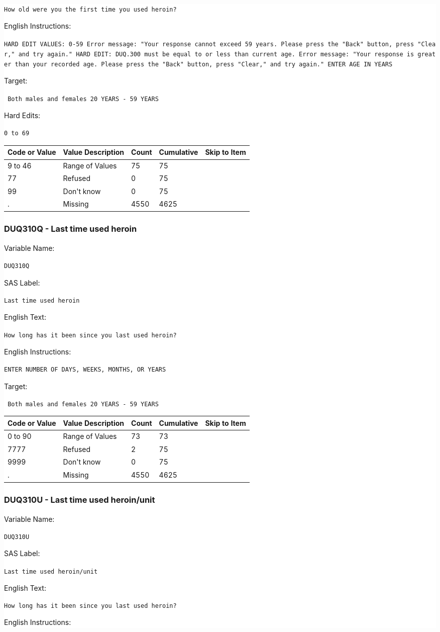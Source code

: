     How old were you the first time you used heroin?
English Instructions:

    HARD EDIT VALUES: 0-59 Error message: "Your response cannot exceed 59 years. Please press the "Back" button, press "Clear," and try again." HARD EDIT: DUQ.300 must be equal to or less than current age. Error message: "Your response is greater than your recorded age. Please press the "Back" button, press "Clear," and try again." ENTER AGE IN YEARS
Target:

     Both males and females 20 YEARS - 59 YEARS
Hard Edits:

    0 to 69
Code or Value | Value Description | Count | Cumulative | Skip to Item  
---|---|---|---|---  
9 to 46 | Range of Values | 75 | 75 |   
77 | Refused | 0 | 75 |   
99 | Don't know | 0 | 75 |   
. | Missing | 4550 | 4625 |   
  
### DUQ310Q - Last time used heroin

Variable Name:

    DUQ310Q
SAS Label:

    Last time used heroin
English Text:

    How long has it been since you last used heroin?
English Instructions:

    ENTER NUMBER OF DAYS, WEEKS, MONTHS, OR YEARS
Target:

     Both males and females 20 YEARS - 59 YEARS
Code or Value | Value Description | Count | Cumulative | Skip to Item  
---|---|---|---|---  
0 to 90 | Range of Values | 73 | 73 |   
7777 | Refused | 2 | 75 |   
9999 | Don't know | 0 | 75 |   
. | Missing | 4550 | 4625 |   
  
### DUQ310U - Last time used heroin/unit

Variable Name:

    DUQ310U
SAS Label:

    Last time used heroin/unit
English Text:

    How long has it been since you last used heroin?
English Instructions:
